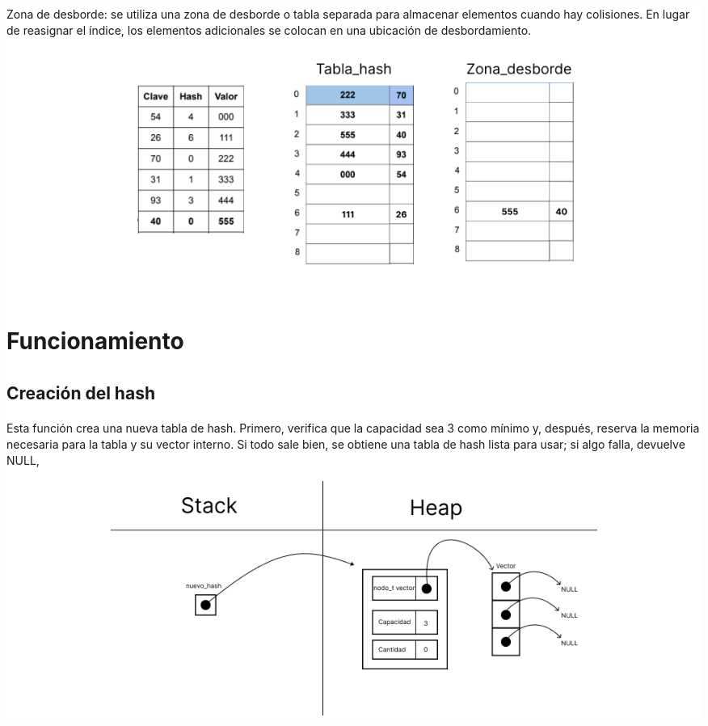 Zona de desborde: se utiliza una zona de desborde o tabla separada para almacenar elementos cuando hay colisiones. En lugar de reasignar el índice, los elementos adicionales se colocan en una ubicación de desbordamiento.

<div align="center">
<img width="70%" src="img/Zona_desborde.png">
</div>

<h1>Funcionamiento</h1>

<h2>Creación del hash</h2>

Esta función crea una nueva tabla de hash. Primero, verifica que la capacidad sea 3 como mínimo y, después, reserva la memoria necesaria para la tabla y su vector interno. Si todo sale bien, se obtiene una tabla de hash lista para usar; si algo falla, devuelve NULL,

<div align="center">
<img width="70%" src="img/hash_crear().png">
</div>
